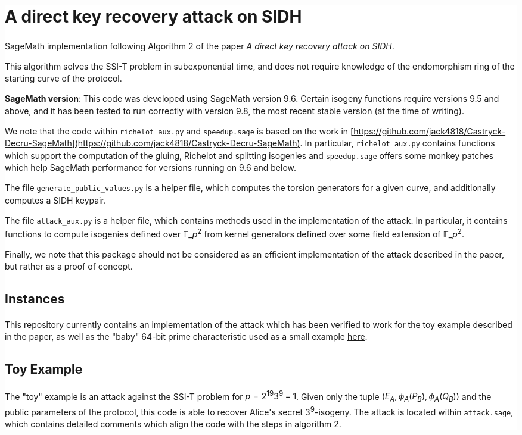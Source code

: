 # A direct key recovery attack on SIDH

SageMath implementation following Algorithm 2 of the paper
*A direct key recovery attack on SIDH*.

This algorithm solves the SSI-T problem in subexponential time,
and does not require
knowledge of the endomorphism ring of the starting curve of the
protocol.

**SageMath version**: This code was developed using SageMath version 9.6.
Certain isogeny functions require versions 9.5 and above, and it has
been tested to run correctly with version 9.8, the most recent stable
version (at the time of writing).

We note that the code within `richelot_aux.py` and `speedup.sage`
is based on the work in
[https://github.com/jack4818/Castryck-Decru-SageMath](https://github.com/jack4818/Castryck-Decru-SageMath).
In particular, `richelot_aux.py` contains functions which support
the computation of the gluing, Richelot and splitting isogenies and
`speedup.sage` offers some monkey patches which help SageMath performance
for versions running on 9.6 and below.

The file `generate_public_values.py` is a helper file, which computes
the torsion generators for a given curve, and additionally computes
a SIDH keypair.

The file `attack_aux.py` is a helper file, which contains methods used
in the implementation of the attack. In particular, it contains functions
to compute isogenies defined over $\mathbb F\_{p^2}$ from kernel generators
defined over some field extension of $\mathbb F\_{p^2}$.

Finally, we note that this package should not be considered as an efficient
implementation of the attack described in the paper, but rather as a
proof of concept.

## Instances

This repository currently contains an implementation of the attack
which has been verified to work for the toy example described in the
paper, as well as the "baby" 64-bit prime characteristic used as
a small example [here](https://github.com/jack4818/Castryck-Decru-SageMath/blob/main/baby_SIDH.sage).

## Toy Example

The "toy" example is an attack against
the SSI-T problem for $p = 2^{19}3^{9}-1$. Given only the tuple
$(E_A, \phi_A(P_B), \phi_A(Q_B))$ and the public parameters of the protocol,
this code is able to recover Alice's secret $3^9$-isogeny.
The attack is located within `attack.sage`, which contains detailed
comments which align the code with the steps in algorithm 2.
